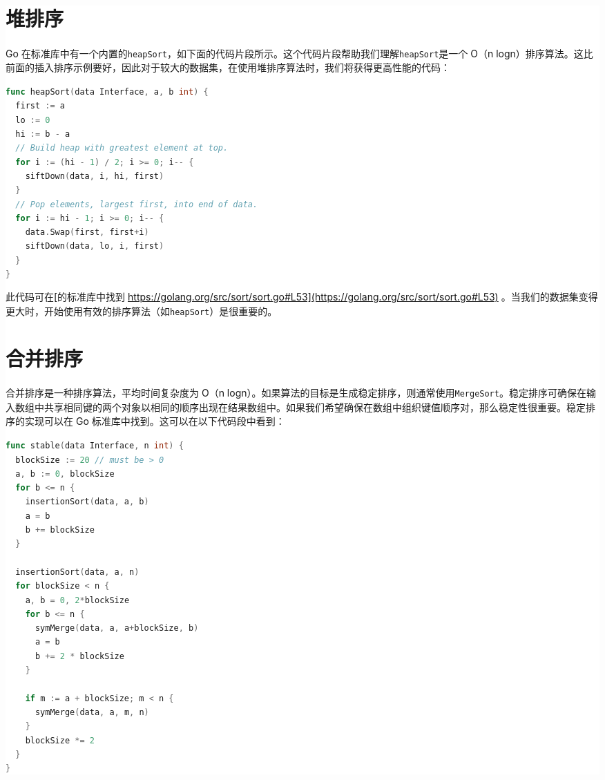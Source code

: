# 堆排序

Go 在标准库中有一个内置的`heapSort`，如下面的代码片段所示。这个代码片段帮助我们理解`heapSort`是一个 O（n logn）排序算法。这比前面的插入排序示例要好，因此对于较大的数据集，在使用堆排序算法时，我们将获得更高性能的代码：

```go
func heapSort(data Interface, a, b int) {
  first := a
  lo := 0
  hi := b - a
  // Build heap with greatest element at top.
  for i := (hi - 1) / 2; i >= 0; i-- {
    siftDown(data, i, hi, first)
  }
  // Pop elements, largest first, into end of data.
  for i := hi - 1; i >= 0; i-- {
    data.Swap(first, first+i)
    siftDown(data, lo, i, first)
  }
}
```

此代码可在[的标准库中找到 https://golang.org/src/sort/sort.go#L53](https://golang.org/src/sort/sort.go#L53) 。当我们的数据集变得更大时，开始使用有效的排序算法（如`heapSort`）是很重要的。

# 合并排序

合并排序是一种排序算法，平均时间复杂度为 O（n logn）。如果算法的目标是生成稳定排序，则通常使用`MergeSort`。稳定排序可确保在输入数组中共享相同键的两个对象以相同的顺序出现在结果数组中。如果我们希望确保在数组中组织键值顺序对，那么稳定性很重要。稳定排序的实现可以在 Go 标准库中找到。这可以在以下代码段中看到：

```go
func stable(data Interface, n int) {
  blockSize := 20 // must be > 0
  a, b := 0, blockSize
  for b <= n {
    insertionSort(data, a, b)
    a = b
    b += blockSize
  }

  insertionSort(data, a, n)
  for blockSize < n {
    a, b = 0, 2*blockSize
    for b <= n {
      symMerge(data, a, a+blockSize, b)
      a = b
      b += 2 * blockSize
    }

    if m := a + blockSize; m < n {
      symMerge(data, a, m, n)
    }
    blockSize *= 2
  }
}
```
